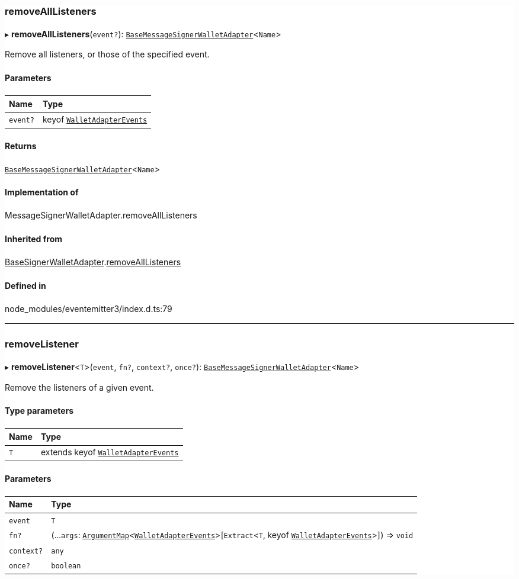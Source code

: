 ### removeAllListeners

▸ **removeAllListeners**(`event?`): [`BaseMessageSignerWalletAdapter`](BaseMessageSignerWalletAdapter.md)<`Name`\>

Remove all listeners, or those of the specified event.

#### Parameters

| Name | Type |
| :------ | :------ |
| `event?` | keyof [`WalletAdapterEvents`](../interfaces/WalletAdapterEvents.md) |

#### Returns

[`BaseMessageSignerWalletAdapter`](BaseMessageSignerWalletAdapter.md)<`Name`\>

#### Implementation of

MessageSignerWalletAdapter.removeAllListeners

#### Inherited from

[BaseSignerWalletAdapter](BaseSignerWalletAdapter.md).[removeAllListeners](BaseSignerWalletAdapter.md#removealllisteners)

#### Defined in

node_modules/eventemitter3/index.d.ts:79

___

### removeListener

▸ **removeListener**<`T`\>(`event`, `fn?`, `context?`, `once?`): [`BaseMessageSignerWalletAdapter`](BaseMessageSignerWalletAdapter.md)<`Name`\>

Remove the listeners of a given event.

#### Type parameters

| Name | Type |
| :------ | :------ |
| `T` | extends keyof [`WalletAdapterEvents`](../interfaces/WalletAdapterEvents.md) |

#### Parameters

| Name | Type |
| :------ | :------ |
| `event` | `T` |
| `fn?` | (...`args`: [`ArgumentMap`](../modules/EventEmitter.md#argumentmap)<[`WalletAdapterEvents`](../interfaces/WalletAdapterEvents.md)\>[`Extract`<`T`, keyof [`WalletAdapterEvents`](../interfaces/WalletAdapterEvents.md)\>]) => `void` |
| `context?` | `any` |
| `once?` | `boolean` |
